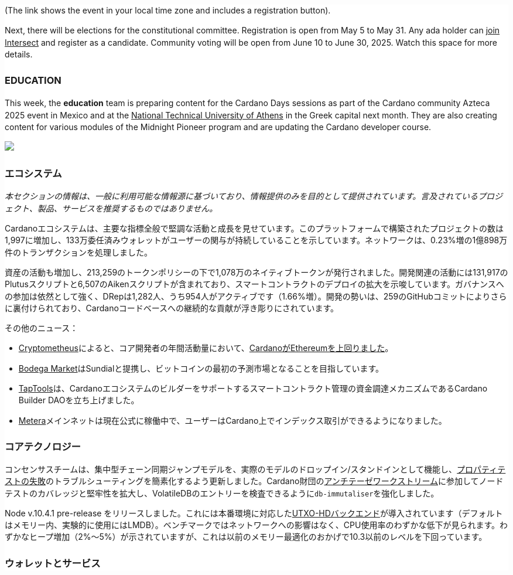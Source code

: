 
(The link shows the event in your local time zone and includes a registration button).

Next, there will be elections for the constitutional committee. Registration is open from May 5 to May 31. Any ada holder can [join Intersect](https://members.intersectmbo.org/registration) and register as a candidate. Community voting will be open from June 10 to June 30, 2025. Watch this space for more details.

### EDUCATION

This week, the **education** team is preparing content for the Cardano Days sessions as part of the Cardano community Azteca 2025 event in Mexico and at the [National Technical University of Athens](https://www.ntua.gr/en/) in the Greek capital next month. They are also creating content for various modules of the Midnight Pioneer program and are updating the Cardano developer course.

![](https://ucarecdn.com/c233b322-4bed-4a32-81ae-48003f09941f/-/preview/-/format/auto/-/quality/smart/)

### エコシステム

_本セクションの情報は、一般に利用可能な情報源に基づいており、情報提供のみを目的として提供されています。言及されているプロジェクト、製品、サービスを推奨するものではありません。_

Cardanoエコシステムは、主要な指標全般で堅調な活動と成長を見せています。このプラットフォームで構築されたプロジェクトの数は1,997に増加し、133万委任済みウォレットがユーザーの関与が持続していることを示しています。ネットワークは、0.23%増の1億898万件のトランザクションを処理しました。

資産の活動も増加し、213,259のトークンポリシーの下で1,078万のネイティブトークンが発行されました。開発関連の活動には131,917のPlutusスクリプトと6,507のAikenスクリプトが含まれており、スマートコントラクトのデプロイの拡大を示唆しています。ガバナンスへの参加は依然として強く、DRepは1,282人、うち954人がアクティブです（1.66%増）。開発の勢いは、259のGitHubコミットによりさらに裏付けられており、Cardanoコードベースへの継続的な貢献が浮き彫りにされています。

その他のニュース：

*   [Cryptometheus](https://cryptometheus.com/)によると、コア開発者の年間活動量において、[CardanoがEthereumを上回りました](https://x.com/Crispy_Craps/status/1917287189685108804?ref_src=twsrc%5Etfw%7Ctwcamp%5Etweetembed%7Ctwterm%5E1917287189685108804%7Ctwgr%5Eadf15987638686474426bcdf3bce7f2ca3a25dda%7Ctwcon%5Es1_&ref_url=https%3A%2F%2Fapp.brandwatch.com%2Fproject%2F1998384148%2Fdashboards%2F1791770)。
    
*   [Bodega Market](https://x.com/BodegaCardano/status/1918005747956253068)はSundialと提携し、ビットコインの最初の予測市場となることを目指しています。
    
*   [TapTools](https://x.com/TapTools/status/1918022657922220046)は、Cardanoエコシステムのビルダーをサポートするスマートコントラクト管理の資金調達メカニズムであるCardano Builder DAOを立ち上げました。
    
*   [Metera](https://x.com/MeteraProtocol/status/1916964142109372578)メインネットは現在公式に稼働中で、ユーザーはCardano上でインデックス取引ができるようになりました。
    

### コアテクノロジー

コンセンサスチームは、集中型チェーン同期ジャンプモデルを、実際のモデルのドロップイン/スタンドインとして機能し、[プロパティテストの失敗](https://github.com/IntersectMBO/ouroboros-consensus/pull/1466)のトラブルシューティングを簡素化するよう更新しました。Cardano財団の[アンチテーゼワークストリーム](https://cardano-foundation.github.io/antithesis/kick-off-antithesis/)に参加してノードテストのカバレッジと堅牢性を拡大し、VolatileDBのエントリーを検査できるように`db-immutaliser`を強化しました。

Node v.10.4.1 pre-release をリリースしました。これには本番環境に対応した[UTXO-HDバックエンド](https://ouroboros-consensus.cardano.intersectmbo.org/docs/for-developers/utxo-hd/Overview/)が導入されています（デフォルトはメモリー内、実験的に使用にはLMDB）。ベンチマークではネットワークへの影響はなく、CPU使用率のわずかな低下が見られます。わずかなヒープ増加（2%～5%）が示されていますが、これは以前のメモリー最適化のおかげで10.3以前のレベルを下回っています。

### ウォレットとサービス
